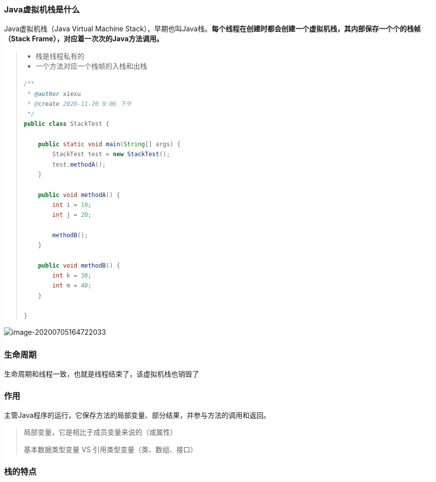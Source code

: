 ### Java虚拟机栈是什么

Java虚拟机栈（Java Virtual Machine Stack），早期也叫Java栈。**每个线程在创建时都会创建一个虚拟机栈，其内部保存一个个的栈帧（Stack Frame），对应着一次次的Java方法调用。**

> - 栈是线程私有的
> - 一个方法对应一个栈帧的入栈和出栈
>
> ```java
> /**
>  * @author xiexu
>  * @create 2020-11-20 9:06 下午
>  */
> public class StackTest {
> 
>     public static void main(String[] args) {
>         StackTest test = new StackTest();
>         test.methodA();
>     }
> 
>     public void methodA() {
>         int i = 10;
>         int j = 20;
> 
>         methodB();
>     }
> 
>     public void methodB() {
>         int k = 30;
>         int m = 40;
>     }
> 
> }
> ```
>
> 

![image-20200705164722033](https://gitee.com/moxi159753/LearningNotes/raw/master/JVM/1_%E5%86%85%E5%AD%98%E4%B8%8E%E5%9E%83%E5%9C%BE%E5%9B%9E%E6%94%B6%E7%AF%87/5_%E8%99%9A%E6%8B%9F%E6%9C%BA%E6%A0%88/images/image-20200705164722033.png)

### 生命周期

生命周期和线程一致，也就是线程结束了，该虚拟机栈也销毁了

### 作用

主管Java程序的运行，它保存方法的局部变量、部分结果，并参与方法的调用和返回。

> 局部变量，它是相比于成员变量来说的（或属性）
>
> 基本数据类型变量 VS 引用类型变量（类、数组、接口）

### 栈的特点
